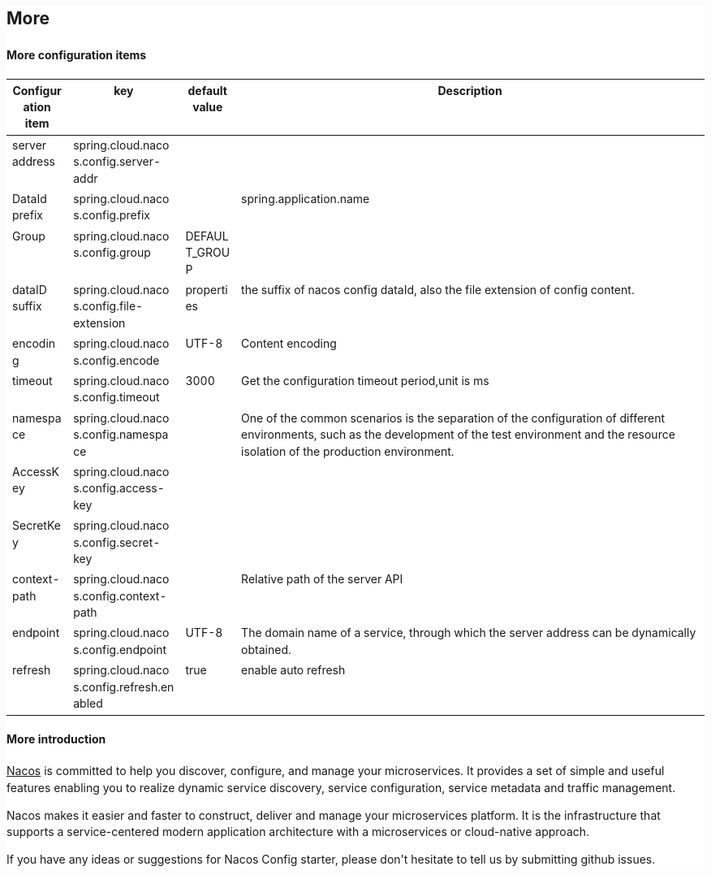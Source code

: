 ## More

#### More configuration items

Configuration item|key|default value|Description
----|----|-----|-----
server address|spring.cloud.nacos.config.server-addr||
DataId prefix|spring.cloud.nacos.config.prefix||spring.application.name
Group|spring.cloud.nacos.config.group|DEFAULT_GROUP|
dataID suffix|spring.cloud.nacos.config.file-extension|properties|the suffix of nacos config dataId, also the file extension of config content.
encoding |spring.cloud.nacos.config.encode|UTF-8|Content encoding
timeout|spring.cloud.nacos.config.timeout|3000|Get the configuration timeout period,unit is ms
namespace|spring.cloud.nacos.config.namespace||One of the common scenarios is the separation of the configuration of different environments, such as the development of the test environment and the resource isolation of the production environment.
AccessKey|spring.cloud.nacos.config.access-key||
SecretKey|spring.cloud.nacos.config.secret-key||
context-path|spring.cloud.nacos.config.context-path||Relative path of the server API
endpoint|spring.cloud.nacos.config.endpoint|UTF-8|The domain name of a service, through which the server address can be dynamically obtained.
refresh|spring.cloud.nacos.config.refresh.enabled|true|enable auto refresh

#### More introduction

[Nacos](https://github.com/alibaba/Nacos) is committed to help you discover, configure, and manage your microservices.
It provides a set of simple and useful features enabling you to realize dynamic service discovery, service
configuration, service metadata and traffic management.

Nacos makes it easier and faster to construct, deliver and manage your microservices platform. It is the infrastructure
that supports a service-centered modern application architecture with a microservices or cloud-native approach.

If you have any ideas or suggestions for Nacos Config starter, please don't hesitate to tell us by submitting github
issues.

